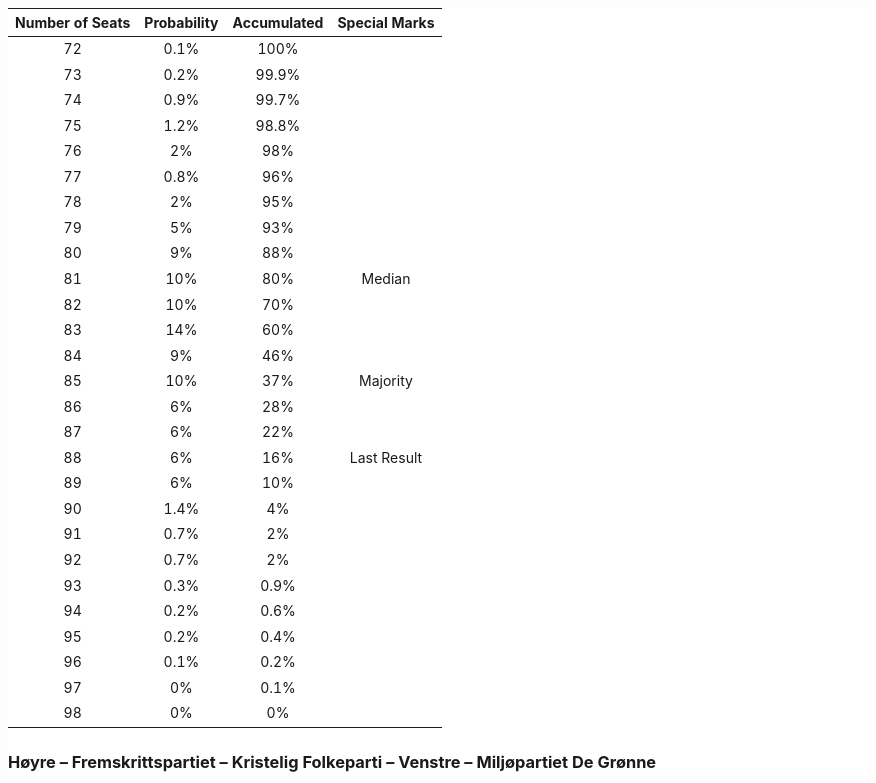 | Number of Seats | Probability | Accumulated | Special Marks |
|:---------------:|:-----------:|:-----------:|:-------------:|
| 72 | 0.1% | 100% |  |
| 73 | 0.2% | 99.9% |  |
| 74 | 0.9% | 99.7% |  |
| 75 | 1.2% | 98.8% |  |
| 76 | 2% | 98% |  |
| 77 | 0.8% | 96% |  |
| 78 | 2% | 95% |  |
| 79 | 5% | 93% |  |
| 80 | 9% | 88% |  |
| 81 | 10% | 80% | Median |
| 82 | 10% | 70% |  |
| 83 | 14% | 60% |  |
| 84 | 9% | 46% |  |
| 85 | 10% | 37% | Majority |
| 86 | 6% | 28% |  |
| 87 | 6% | 22% |  |
| 88 | 6% | 16% | Last Result |
| 89 | 6% | 10% |  |
| 90 | 1.4% | 4% |  |
| 91 | 0.7% | 2% |  |
| 92 | 0.7% | 2% |  |
| 93 | 0.3% | 0.9% |  |
| 94 | 0.2% | 0.6% |  |
| 95 | 0.2% | 0.4% |  |
| 96 | 0.1% | 0.2% |  |
| 97 | 0% | 0.1% |  |
| 98 | 0% | 0% |  |

### Høyre – Fremskrittspartiet – Kristelig Folkeparti – Venstre – Miljøpartiet De Grønne
